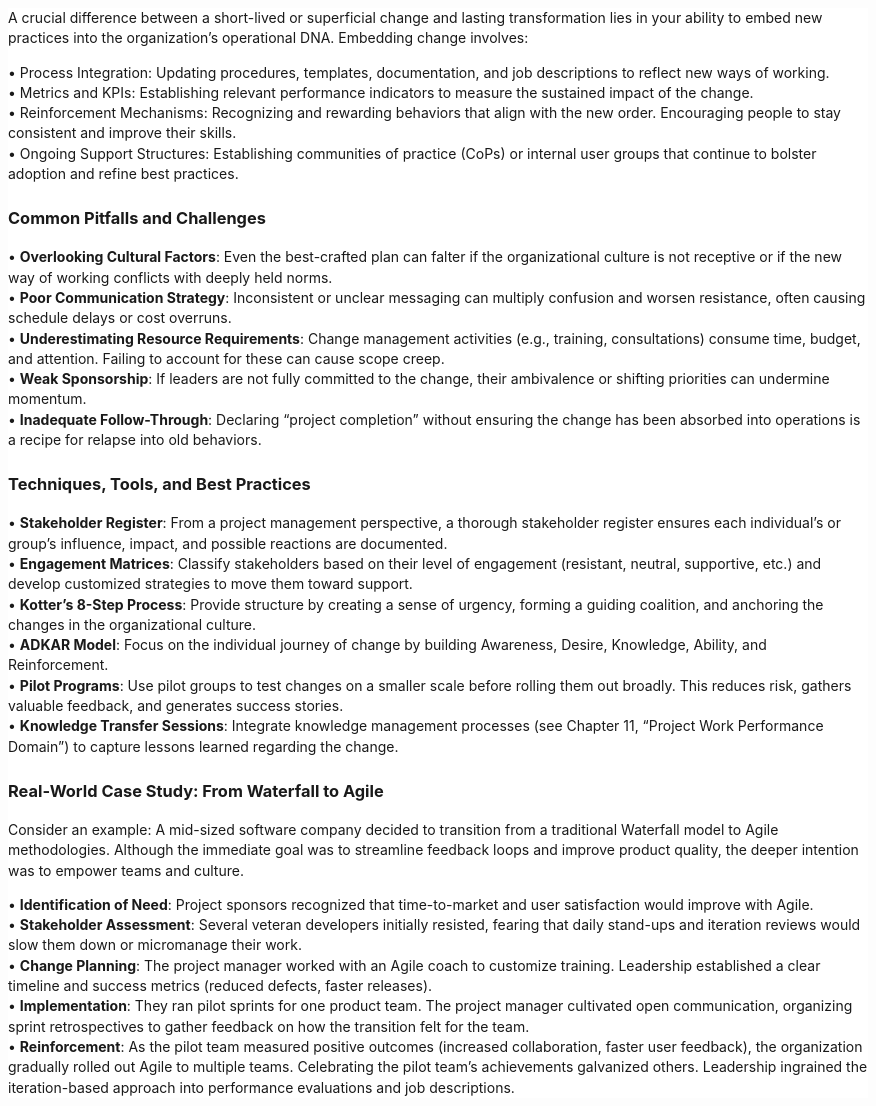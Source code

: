 A crucial difference between a short-lived or superficial change and lasting transformation lies in your ability to embed new practices into the organization’s operational DNA. Embedding change involves:

• Process Integration: Updating procedures, templates, documentation, and job descriptions to reflect new ways of working.  
• Metrics and KPIs: Establishing relevant performance indicators to measure the sustained impact of the change.  
• Reinforcement Mechanisms: Recognizing and rewarding behaviors that align with the new order. Encouraging people to stay consistent and improve their skills.  
• Ongoing Support Structures: Establishing communities of practice (CoPs) or internal user groups that continue to bolster adoption and refine best practices.

### Common Pitfalls and Challenges

• **Overlooking Cultural Factors**: Even the best-crafted plan can falter if the organizational culture is not receptive or if the new way of working conflicts with deeply held norms.  
• **Poor Communication Strategy**: Inconsistent or unclear messaging can multiply confusion and worsen resistance, often causing schedule delays or cost overruns.  
• **Underestimating Resource Requirements**: Change management activities (e.g., training, consultations) consume time, budget, and attention. Failing to account for these can cause scope creep.  
• **Weak Sponsorship**: If leaders are not fully committed to the change, their ambivalence or shifting priorities can undermine momentum.  
• **Inadequate Follow-Through**: Declaring “project completion” without ensuring the change has been absorbed into operations is a recipe for relapse into old behaviors.

### Techniques, Tools, and Best Practices

• **Stakeholder Register**: From a project management perspective, a thorough stakeholder register ensures each individual’s or group’s influence, impact, and possible reactions are documented.  
• **Engagement Matrices**: Classify stakeholders based on their level of engagement (resistant, neutral, supportive, etc.) and develop customized strategies to move them toward support.  
• **Kotter’s 8-Step Process**: Provide structure by creating a sense of urgency, forming a guiding coalition, and anchoring the changes in the organizational culture.  
• **ADKAR Model**: Focus on the individual journey of change by building Awareness, Desire, Knowledge, Ability, and Reinforcement.  
• **Pilot Programs**: Use pilot groups to test changes on a smaller scale before rolling them out broadly. This reduces risk, gathers valuable feedback, and generates success stories.  
• **Knowledge Transfer Sessions**: Integrate knowledge management processes (see Chapter 11, “Project Work Performance Domain”) to capture lessons learned regarding the change.

### Real-World Case Study: From Waterfall to Agile

Consider an example: A mid-sized software company decided to transition from a traditional Waterfall model to Agile methodologies. Although the immediate goal was to streamline feedback loops and improve product quality, the deeper intention was to empower teams and culture.

• **Identification of Need**: Project sponsors recognized that time-to-market and user satisfaction would improve with Agile.  
• **Stakeholder Assessment**: Several veteran developers initially resisted, fearing that daily stand-ups and iteration reviews would slow them down or micromanage their work.  
• **Change Planning**: The project manager worked with an Agile coach to customize training. Leadership established a clear timeline and success metrics (reduced defects, faster releases).  
• **Implementation**: They ran pilot sprints for one product team. The project manager cultivated open communication, organizing sprint retrospectives to gather feedback on how the transition felt for the team.  
• **Reinforcement**: As the pilot team measured positive outcomes (increased collaboration, faster user feedback), the organization gradually rolled out Agile to multiple teams. Celebrating the pilot team’s achievements galvanized others. Leadership ingrained the iteration-based approach into performance evaluations and job descriptions.
